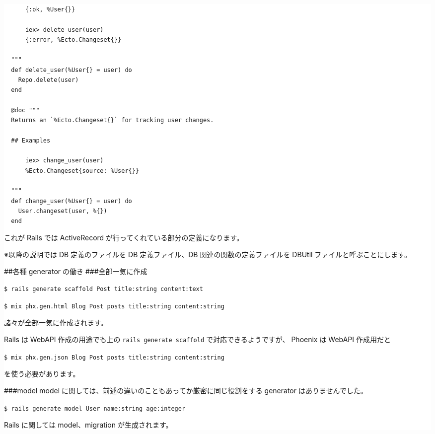 ```Elixir:DB操作の関数の定義ファイル
      {:ok, %User{}}

      iex> delete_user(user)
      {:error, %Ecto.Changeset{}}

  """
  def delete_user(%User{} = user) do
    Repo.delete(user)
  end

  @doc """
  Returns an `%Ecto.Changeset{}` for tracking user changes.

  ## Examples

      iex> change_user(user)
      %Ecto.Changeset{source: %User{}}

  """
  def change_user(%User{} = user) do
    User.changeset(user, %{})
  end
```
これが Rails では ActiveRecord が行ってくれている部分の定義になります。

※以降の説明では DB 定義のファイルを DB 定義ファイル、DB 関連の関数の定義ファイルを DBUtil ファイルと呼ぶことにします。


##各種 generator の働き
###全部一気に作成

```:Rails
$ rails generate scaffold Post title:string content:text
```

```:Phoenix
$ mix phx.gen.html Blog Post posts title:string content:string
```

諸々が全部一気に作成されます。

Rails は WebAPI 作成の用途でも上の ``rails generate scaffold`` で対応できるようですが、
Phoenix は WebAPI 作成用だと

```:Phoenix
$ mix phx.gen.json Blog Post posts title:string content:string
```
を使う必要があります。

###model
model に関しては、前述の違いのこともあってか厳密に同じ役割をする generator はありませんでした。

```:Rails
$ rails generate model User name:string age:integer
```
Rails に関しては model、migration が生成されます。
